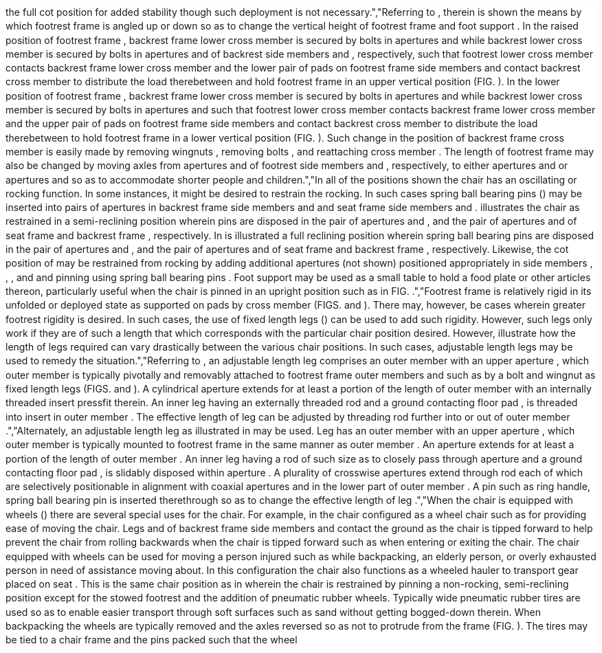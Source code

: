 the full cot position for added stability though such deployment is not necessary.","Referring to , therein is shown the means by which footrest frame  is angled up or down so as to change the vertical height of footrest frame  and foot support . In the raised position of footrest frame , backrest frame lower cross member  is secured by bolts  in apertures  and  while backrest lower cross member  is secured by bolts  in apertures  and  of backrest side members  and , respectively, such that footrest lower cross member  contacts backrest frame lower cross member  and the lower pair of pads  on footrest frame side members  and  contact backrest cross member  to distribute the load therebetween and hold footrest frame  in an upper vertical position (FIG. ). In the lower position of footrest frame , backrest frame lower cross member  is secured by bolts  in apertures  and  while backrest lower cross member  is secured by bolts  in apertures  and  such that footrest lower cross member  contacts backrest frame lower cross member  and the upper pair of pads  on footrest frame side members  and  contact backrest cross member  to distribute the load therebetween to hold footrest frame  in a lower vertical position (FIG. ). Such change in the position of backrest frame cross member  is easily made by removing wingnuts , removing bolts , and reattaching cross member . The length of footrest frame  may also be changed by moving axles  from apertures  and  of footrest side members  and , respectively, to either apertures  and  or apertures  and  so as to accommodate shorter people and children.","In all of the positions shown the chair has an oscillating or rocking function. In some instances, it might be desired to restrain the rocking. In such cases spring ball bearing pins  () may be inserted into pairs of apertures in backrest frame side members  and  and seat frame side members  and .  illustrates the chair as restrained in a semi-reclining position wherein pins  are disposed in the pair of apertures  and , and the pair of apertures  and  of seat frame  and backrest frame , respectively. In  is illustrated a full reclining position wherein spring ball bearing pins  are disposed in the pair of apertures  and , and the pair of apertures  and  of seat frame  and backrest frame , respectively. Likewise, the cot position of  may be restrained from rocking by adding additional apertures (not shown) positioned appropriately in side members , , , and  and pinning using spring ball bearing pins . Foot support  may be used as a small table to hold a food plate or other articles thereon, particularly useful when the chair is pinned in an upright position such as in FIG. .","Footrest frame  is relatively rigid in its unfolded or deployed state as supported on pads  by cross member  (FIGS.  and ). There may, however, be cases wherein greater footrest rigidity is desired. In such cases, the use of fixed length legs  () can be used to add such rigidity. However, such legs  only work if they are of such a length that which corresponds with the particular chair position desired. However,  illustrate how the length of legs required can vary drastically between the various chair positions. In such cases, adjustable length legs may be used to remedy the situation.","Referring to , an adjustable length leg  comprises an outer member  with an upper aperture , which outer member  is typically pivotally and removably attached to footrest frame outer members  and  such as by a bolt  and wingnut  as fixed length legs  (FIGS.  and ). A cylindrical aperture  extends for at least a portion of the length of outer member  with an internally threaded insert  pressfit therein. An inner leg  having an externally threaded rod  and a ground contacting floor pad , is threaded into insert  in outer member . The effective length of leg  can be adjusted by threading rod  further into or out of outer member .","Alternately, an adjustable length leg  as illustrated in  may be used. Leg  has an outer member  with an upper aperture , which outer member  is typically mounted to footrest frame  in the same manner as outer member . An aperture  extends for at least a portion of the length of outer member . An inner leg  having a rod  of such size as to closely pass through aperture  and a ground contacting floor pad , is slidably disposed within aperture . A plurality of crosswise apertures  extend through rod  each of which are selectively positionable in alignment with coaxial apertures  and  in the lower part of outer member . A pin such as ring handle, spring ball bearing pin  is inserted therethrough so as to change the effective length of leg .","When the chair is equipped with wheels () there are several special uses for the chair. For example, in  the chair configured as a wheel chair such as for providing ease of moving the chair. Legs  and  of backrest frame side members  and  contact the ground as the chair is tipped forward to help prevent the chair from rolling backwards when the chair is tipped forward such as when entering or exiting the chair. The chair equipped with wheels can be used for moving a person injured such as while backpacking, an elderly person, or overly exhausted person in need of assistance moving about. In this configuration the chair also functions as a wheeled hauler to transport gear placed on seat . This is the same chair position as in  wherein the chair is restrained by pinning a non-rocking, semi-reclining position except for the stowed footrest and the addition of pneumatic rubber wheels. Typically wide pneumatic rubber tires are used so as to enable easier transport through soft surfaces such as sand without getting bogged-down therein. When backpacking the wheels are typically removed and the axles reversed so as not to protrude from the frame (FIG. ). The tires may be tied to a chair frame and the pins  packed such that the wheel